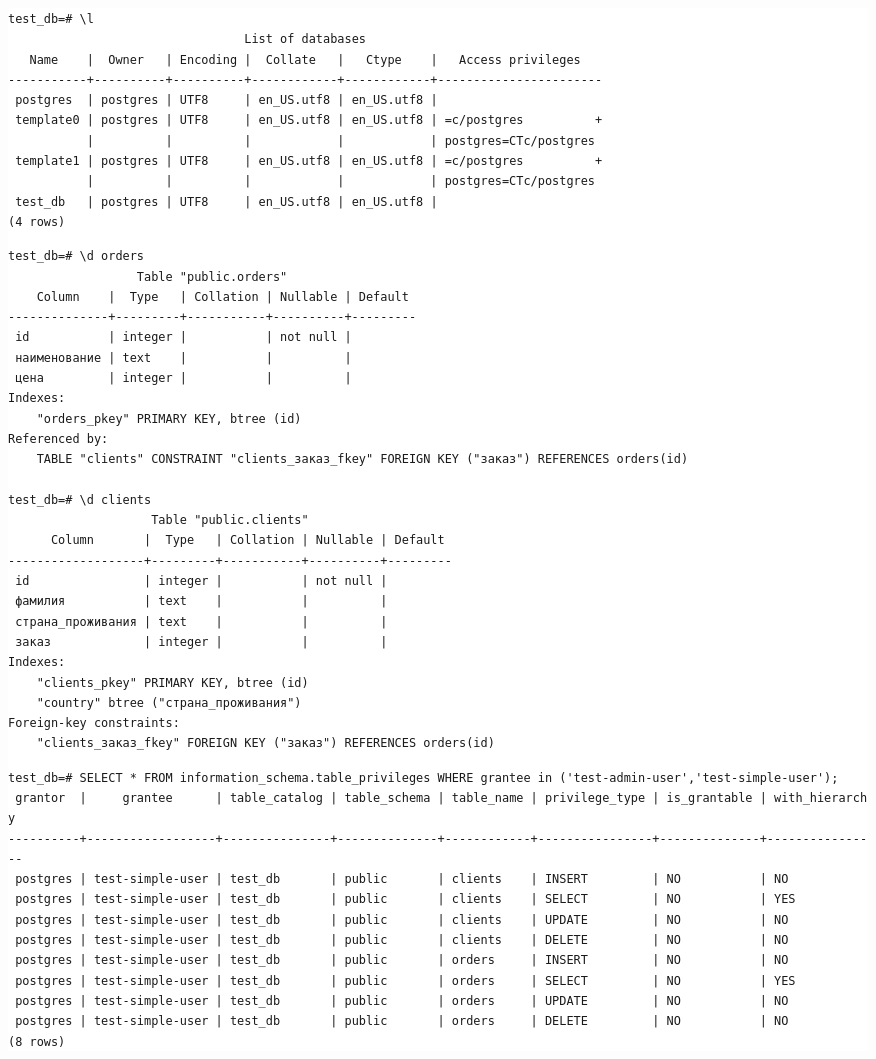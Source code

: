 ```
test_db=# \l
                                 List of databases
   Name    |  Owner   | Encoding |  Collate   |   Ctype    |   Access privileges   
-----------+----------+----------+------------+------------+-----------------------
 postgres  | postgres | UTF8     | en_US.utf8 | en_US.utf8 | 
 template0 | postgres | UTF8     | en_US.utf8 | en_US.utf8 | =c/postgres          +
           |          |          |            |            | postgres=CTc/postgres
 template1 | postgres | UTF8     | en_US.utf8 | en_US.utf8 | =c/postgres          +
           |          |          |            |            | postgres=CTc/postgres
 test_db   | postgres | UTF8     | en_US.utf8 | en_US.utf8 | 
(4 rows)
```
```
test_db=# \d orders
                  Table "public.orders"
    Column    |  Type   | Collation | Nullable | Default 
--------------+---------+-----------+----------+---------
 id           | integer |           | not null | 
 наименование | text    |           |          | 
 цена         | integer |           |          | 
Indexes:
    "orders_pkey" PRIMARY KEY, btree (id)
Referenced by:
    TABLE "clients" CONSTRAINT "clients_заказ_fkey" FOREIGN KEY ("заказ") REFERENCES orders(id)

test_db=# \d clients
                    Table "public.clients"
      Column       |  Type   | Collation | Nullable | Default 
-------------------+---------+-----------+----------+---------
 id                | integer |           | not null | 
 фамилия           | text    |           |          | 
 страна_проживания | text    |           |          | 
 заказ             | integer |           |          | 
Indexes:
    "clients_pkey" PRIMARY KEY, btree (id)
    "country" btree ("страна_проживания")
Foreign-key constraints:
    "clients_заказ_fkey" FOREIGN KEY ("заказ") REFERENCES orders(id)
```
```
test_db=# SELECT * FROM information_schema.table_privileges WHERE grantee in ('test-admin-user','test-simple-user');
 grantor  |     grantee      | table_catalog | table_schema | table_name | privilege_type | is_grantable | with_hierarchy 
----------+------------------+---------------+--------------+------------+----------------+--------------+----------------
 postgres | test-simple-user | test_db       | public       | clients    | INSERT         | NO           | NO
 postgres | test-simple-user | test_db       | public       | clients    | SELECT         | NO           | YES
 postgres | test-simple-user | test_db       | public       | clients    | UPDATE         | NO           | NO
 postgres | test-simple-user | test_db       | public       | clients    | DELETE         | NO           | NO
 postgres | test-simple-user | test_db       | public       | orders     | INSERT         | NO           | NO
 postgres | test-simple-user | test_db       | public       | orders     | SELECT         | NO           | YES
 postgres | test-simple-user | test_db       | public       | orders     | UPDATE         | NO           | NO
 postgres | test-simple-user | test_db       | public       | orders     | DELETE         | NO           | NO
(8 rows)
```